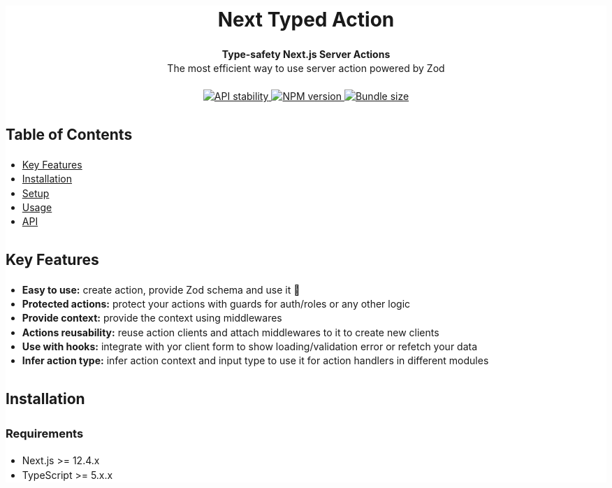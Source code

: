 <h1 align="center">Next Typed Action</h1>

<div align="center">
  <strong>Type-safety Next.js Server Actions</strong>
</div>

<div align="center">
  The most efficient way to use server action powered by Zod
</div>

<br />

<div align="center">
  
  <a href="https://nodejs.org/api/documentation.html#documentation_stability_index">
    <img src="https://img.shields.io/badge/stability-experimental-orange.svg?style=flat-square"
      alt="API stability" />
  </a>
  
  <a href="https://www.npmjs.com/package/next-typed-action">
    <img src="https://img.shields.io/npm/v/next-typed-action.svg?style=flat-square"
      alt="NPM version" />
  </a>
  
  <a href="https://bundlephobia.com/package/next-typed-action">
    <img src="https://img.shields.io/bundlephobia/minzip/next-typed-action.svg?style=flat-square"
      alt="Bundle size" />
  </a>
</div>

## Table of Contents
- [Key Features](#key-features)
- [Installation](#installation)
- [Setup](#setup)
- [Usage](#usage)
- [API](#api)

## Key Features
- __Easy to use:__ create action, provide Zod schema and use it :tada:
- __Protected actions:__ protect your actions with guards for auth/roles or any other logic
- __Provide context:__ provide the context using middlewares
- __Actions reusability:__ reuse action clients and attach middlewares to it to create new clients
- __Use with hooks:__ integrate with yor client form to show loading/validation error or refetch your data
- __Infer action type:__ infer action context and input type to use it for action handlers in different modules

## Installation

### Requirements
- Next.js >= 12.4.x
- TypeScript >= 5.x.x
